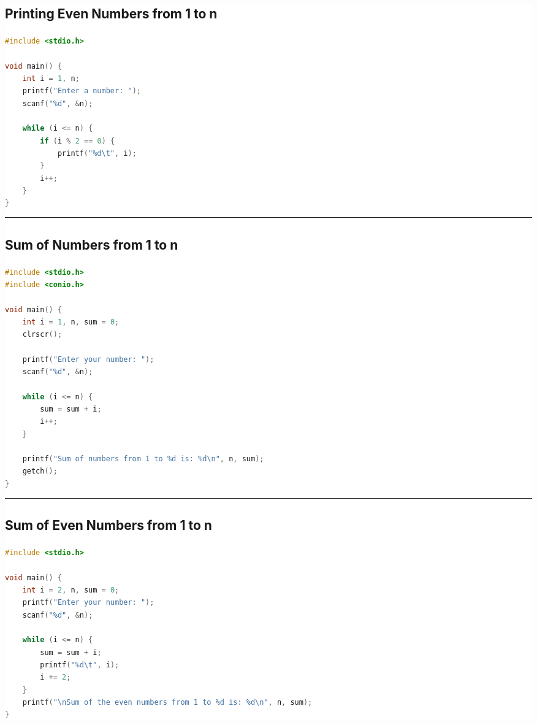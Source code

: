 
## Printing Even Numbers from 1 to n

```c
#include <stdio.h>

void main() {
    int i = 1, n;
    printf("Enter a number: ");
    scanf("%d", &n);

    while (i <= n) {
        if (i % 2 == 0) {
            printf("%d\t", i);
        }
        i++;
    }
}
```

---

## Sum of Numbers from 1 to n

```c
#include <stdio.h>
#include <conio.h>

void main() {
    int i = 1, n, sum = 0;
    clrscr();

    printf("Enter your number: ");
    scanf("%d", &n);

    while (i <= n) {
        sum = sum + i;
        i++;
    }

    printf("Sum of numbers from 1 to %d is: %d\n", n, sum);
    getch();
}
```

---

## Sum of Even Numbers from 1 to n

```c
#include <stdio.h>

void main() {
    int i = 2, n, sum = 0;
    printf("Enter your number: ");
    scanf("%d", &n);

    while (i <= n) {
        sum = sum + i;
        printf("%d\t", i);
        i += 2;
    }
    printf("\nSum of the even numbers from 1 to %d is: %d\n", n, sum);
}
```
